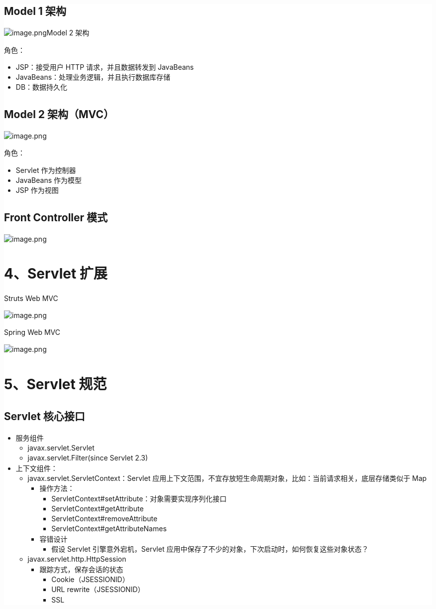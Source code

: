 
## Model 1 架构

![image.png](assets/ct96goktzy8yu3k0/1676179775561-397fb681-fe74-4822-abb1-759eee1e72f1.png)Model 2 架构


角色：

- JSP：接受用户 HTTP 请求，并且数据转发到 JavaBeans
- JavaBeans：处理业务逻辑，并且执行数据库存储
- DB：数据持久化



## Model 2 架构（MVC）

![image.png](assets/ct96goktzy8yu3k0/1676179868437-3bea8c60-1724-4110-85f7-35deac7910d7.png)&#x9;


角色：

- Servlet 作为控制器
- JavaBeans 作为模型
- JSP 作为视图 

## Front Controller 模式

![image.png](assets/ct96goktzy8yu3k0/1676179841015-1d7019b2-5ea0-4630-8f77-3abe07c668e8.png)



# 4、Servlet 扩展

Struts Web MVC


![image.png](assets/ct96goktzy8yu3k0/1676179933843-b88d9894-f9f1-4efb-a5c1-efc34c943749.png)


&#x20;Spring Web MVC


&#x20;![image.png](assets/ct96goktzy8yu3k0/1676180002238-0a296b2d-0894-426c-ae3e-4d00f9e618e9.png) 

# 5、Servlet 规范



## Servlet 核心接口

- 服务组件
  - javax.servlet.Servlet
  - javax.servlet.Filter(since Servlet 2.3)
- 上下文组件：
  - javax.servlet.ServletContext：Servlet 应用上下文范围，不宜存放短生命周期对象，比如：当前请求相关，底层存储类似于 Map
    - 操作方法：
      - ServletContext#setAttribute：对象需要实现序列化接口
      - ServletContext#getAttribute
      - ServletContext#removeAttribute
      - ServletContext#getAttributeNames
    - 容错设计
      - 假设 Servlet 引擎意外宕机，Servlet 应用中保存了不少的对象，下次启动时，如何恢复这些对象状态？
  - javax.servlet.http.HttpSession
    - 跟踪方式，保存会话的状态
      - Cookie（JSESSIONID）
      - URL rewrite（JSESSIONID）
      - SSL